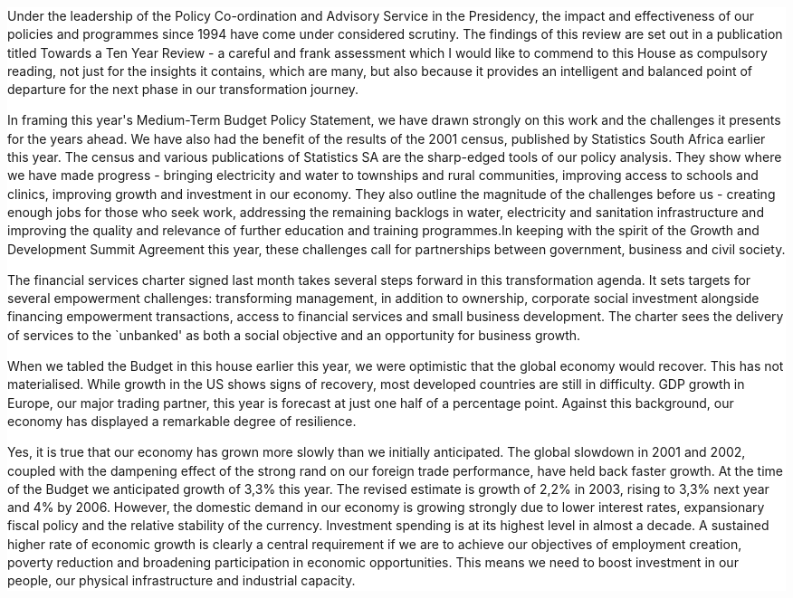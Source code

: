 Under the leadership of the Policy Co-ordination  and  Advisory  Service  in
the Presidency, the impact and effectiveness of our policies and  programmes
since 1994 have come under considered scrutiny. The findings of this  review
are set out in a publication titled Towards a Ten Year Review  -  a  careful
and frank assessment which  I  would  like  to  commend  to  this  House  as
compulsory reading, not just for the insights it contains, which  are  many,
but also because it provides an intelligent and balanced point of  departure
for the next phase in our transformation journey.

In framing this year's Medium-Term Budget Policy Statement,  we  have  drawn
strongly on this work and the challenges it presents for  the  years  ahead.
We have also had the benefit of the results of the  2001  census,  published
by Statistics South  Africa  earlier  this  year.  The  census  and  various
publications of Statistics SA  are  the  sharp-edged  tools  of  our  policy
analysis. They show where we have made progress - bringing  electricity  and
water to townships and rural communities, improving access  to  schools  and
clinics, improving growth and investment in our economy. They  also  outline
the magnitude of the challenges before us - creating enough jobs  for  those
who seek work, addressing the remaining backlogs in water,  electricity  and
sanitation  infrastructure  and  improving  the  quality  and  relevance  of
further education and training programmes.In keeping with the spirit of  the
Growth and Development Summit Agreement this  year,  these  challenges  call
for partnerships between government, business and civil society.

The financial  services  charter  signed  last  month  takes  several  steps
forward  in  this  transformation  agenda.  It  sets  targets  for   several
empowerment challenges: transforming management, in addition  to  ownership,
corporate social investment alongside  financing  empowerment  transactions,
access to financial services and small  business  development.  The  charter
sees the delivery of services to the `unbanked' as both a  social  objective
and an opportunity for business growth.

 When we tabled the  Budget  in  this  house  earlier  this  year,  we  were
optimistic  that  the  global  economy   would   recover.   This   has   not
materialised.  While  growth  in  the  US  shows  signs  of  recovery,  most
developed countries are still in  difficulty.  GDP  growth  in  Europe,  our
major trading partner,  this  year  is  forecast  at  just  one  half  of  a
percentage point. Against this  background,  our  economy  has  displayed  a
remarkable degree of resilience.

Yes, it is true that our economy has grown more  slowly  than  we  initially
anticipated. The  global  slowdown  in  2001  and  2002,  coupled  with  the
dampening effect of the strong rand on our foreign trade  performance,  have
held back faster growth. At the time of the Budget we anticipated growth  of
3,3% this year. The revised estimate is growth of 2,2% in  2003,  rising  to
3,3% next year and 4% by 2006. However, the domestic demand in  our  economy
is growing strongly due to lower interest rates, expansionary fiscal  policy
and the relative stability of the currency. Investment spending  is  at  its
highest level in almost a  decade.  A  sustained  higher  rate  of  economic
growth is clearly a central requirement if we are to achieve our  objectives
of employment creation, poverty reduction and  broadening  participation  in
economic opportunities. This means  we  need  to  boost  investment  in  our
people, our physical infrastructure and industrial capacity.
